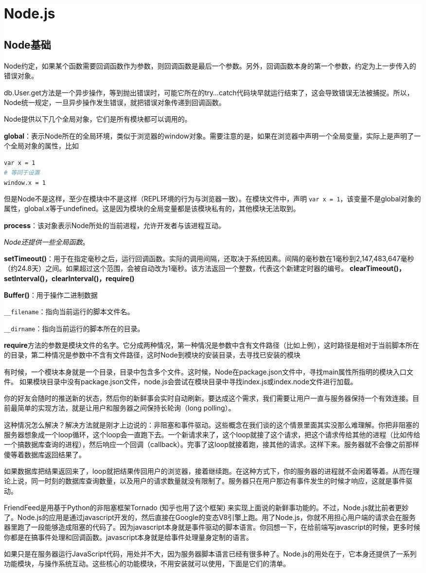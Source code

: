 # Node.js

## Node基础

Node约定，如果某个函数需要回调函数作为参数，则回调函数是最后一个参数。另外，回调函数本身的第一个参数，约定为上一步传入的错误对象。

db.User.get方法是一个异步操作，等到抛出错误时，可能它所在的try…catch代码块早就运行结束了，这会导致错误无法被捕捉。所以，Node统一规定，一旦异步操作发生错误，就把错误对象传递到回调函数。

Node提供以下几个全局对象，它们是所有模块都可以调用的。

**global**：表示Node所在的全局环境，类似于浏览器的window对象。需要注意的是，如果在浏览器中声明一个全局变量，实际上是声明了一个全局对象的属性，比如
```bash
var x = 1
# 等同于设置
window.x = 1
```
但是Node不是这样，至少在模块中不是这样（REPL环境的行为与浏览器一致）。在模块文件中，声明
`var x = 1`，该变量不是global对象的属性，global.x等于undefined。这是因为模块的全局变量都是该模块私有的，其他模块无法取到。

**process**：该对象表示Node所处的当前进程，允许开发者与该进程互动。

*Node还提供一些全局函数*。

**setTimeout()**：用于在指定毫秒之后，运行回调函数。实际的调用间隔，还取决于系统因素。间隔的毫秒数在1毫秒到2,147,483,647毫秒（约24.8天）之间。如果超过这个范围，会被自动改为1毫秒。该方法返回一个整数，代表这个新建定时器的编号。
**clearTimeout()，setInterval()，clearInterval()，require()**

**Buffer()**：用于操作二进制数据

`__filename`：指向当前运行的脚本文件名。

`__dirname`：指向当前运行的脚本所在的目录。

**require**方法的参数是模块文件的名字。它分成两种情况，第一种情况是参数中含有文件路径（比如上例），这时路径是相对于当前脚本所在的目录，第二种情况是参数中不含有文件路径，这时Node到模块的安装目录，去寻找已安装的模块

有时候，一个模块本身就是一个目录，目录中包含多个文件。这时候，Node在package.json文件中，寻找main属性所指明的模块入口文件。
如果模块目录中没有package.json文件，node.js会尝试在模块目录中寻找index.js或index.node文件进行加载。

你的好友会随时的推送新的状态，然后你的新鲜事会实时自动刷新。要达成这个需求，我们需要让用户一直与服务器保持一个有效连接。目前最简单的实现方法，就是让用户和服务器之间保持长轮询（long polling）。

这种情况怎么解决？解决方法就是刚才上边说的：非阻塞和事件驱动。这些概念在我们谈的这个情景里面其实没那么难理解。你把非阻塞的服务器想象成一个loop循环，这个loop会一直跑下去。一个新请求来了，这个loop就接了这个请求，把这个请求传给其他的进程（比如传给一个搞数据库查询的进程），然后响应一个回调（callback）。完事了这loop就接着跑，接其他的请求。这样下来。服务器就不会像之前那样傻等着数据库返回结果了。

如果数据库把结果返回来了，loop就把结果传回用户的浏览器，接着继续跑。在这种方式下，你的服务器的进程就不会闲着等着。从而在理论上说，同一时刻的数据库查询数量，以及用户的请求数量就没有限制了。服务器只在用户那边有事件发生的时候才响应，这就是事件驱动。

FriendFeed是用基于Python的非阻塞框架Tornado (知乎也用了这个框架) 来实现上面说的新鲜事功能的。不过，Node.js就比前者更妙了。Node.js的应用是通过javascript开发的，然后直接在Google的变态V8引擎上跑。用了Node.js，你就不用担心用户端的请求会在服务器里跑了一段能够造成阻塞的代码了。因为javascript本身就是事件驱动的脚本语言。你回想一下，在给前端写javascript的时候，更多时候你都是在搞事件处理和回调函数。javascript本身就是给事件处理量身定制的语言。

如果只是在服务器运行JavaScript代码，用处并不大，因为服务器脚本语言已经有很多种了。Node.js的用处在于，它本身还提供了一系列功能模块，与操作系统互动。这些核心的功能模块，不用安装就可以使用，下面是它们的清单。

